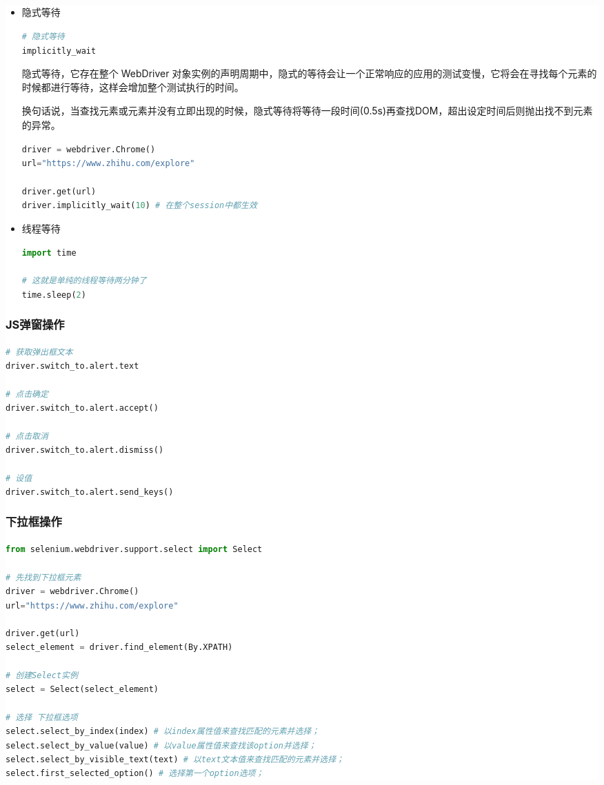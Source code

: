 - 隐式等待

  ```python
  # 隐式等待
  implicitly_wait 
  ```

  隐式等待，它存在整个 WebDriver 对象实例的声明周期中，隐式的等待会让一个正常响应的应用的测试变慢，它将会在寻找每个元素的时候都进行等待，这样会增加整个测试执行的时间。

  换句话说，当查找元素或元素并没有立即出现的时候，隐式等待将等待一段时间(0.5s)再查找DOM，超出设定时间后则抛出找不到元素的异常。

  ```python
  driver = webdriver.Chrome()
  url="https://www.zhihu.com/explore"
  
  driver.get(url)
  driver.implicitly_wait(10) # 在整个session中都生效
  ```

- 线程等待

  ```python
  import time
  
  # 这就是单纯的线程等待两分钟了
  time.sleep(2)
  ```

  

### JS弹窗操作

```python
# 获取弹出框文本
driver.switch_to.alert.text

# 点击确定
driver.switch_to.alert.accept()

# 点击取消
driver.switch_to.alert.dismiss()

# 设值
driver.switch_to.alert.send_keys()
```



### 下拉框操作

```python
from selenium.webdriver.support.select import Select

# 先找到下拉框元素
driver = webdriver.Chrome()
url="https://www.zhihu.com/explore"

driver.get(url)
select_element = driver.find_element(By.XPATH)

# 创建Select实例
select = Select(select_element)

# 选择 下拉框选项
select.select_by_index(index) # 以index属性值来查找匹配的元素并选择；
select.select_by_value(value) # 以value属性值来查找该option并选择；
select.select_by_visible_text(text) # 以text文本值来查找匹配的元素并选择；
select.first_selected_option() # 选择第一个option选项；
```
